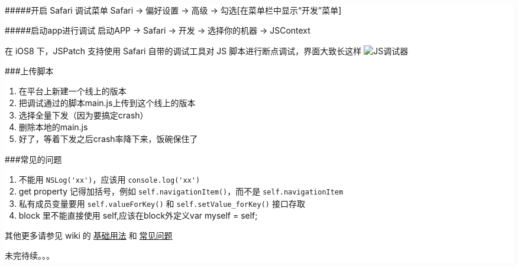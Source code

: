 #####开启 Safari 调试菜单
Safari -> 偏好设置 -> 高级 -> 勾选[在菜单栏中显示“开发”菜单]

#####启动app进行调试
启动APP -> Safari -> 开发 -> 选择你的机器 -> JSContext

在 iOS8 下，JSPatch 支持使用 Safari 自带的调试工具对 JS 脚本进行断点调试，界面大致长这样
![JS调试器](https://github.com/bang590/JSPatch/wiki/images/debuggerCN.png)

###上传脚本

1. 在平台上新建一个线上的版本
2. 把调试通过的脚本main.js上传到这个线上的版本
3. 选择全量下发（因为要搞定crash）
4. 删除本地的main.js
5. 好了，等着下发之后crash率降下来，饭碗保住了

###常见的问题

1. 不能用 `NSLog('xx')`，应该用 `console.log('xx')`
2. get property 记得加括号，例如 `self.navigationItem()`，而不是 `self.navigationItem`
3. 私有成员变量要用 `self.valueForKey()` 和 `self.setValue_forKey()` 接口存取
4. block 里不能直接使用 self,应该在block外定义var myself = self;

其他更多请参见 wiki 的 [基础用法](https://github.com/bang590/JSPatch/wiki/JSPatch-基础用法) 和 [常见问题](https://github.com/bang590/JSPatch/wiki/JSPatch-常见问题)

未完待续。。。